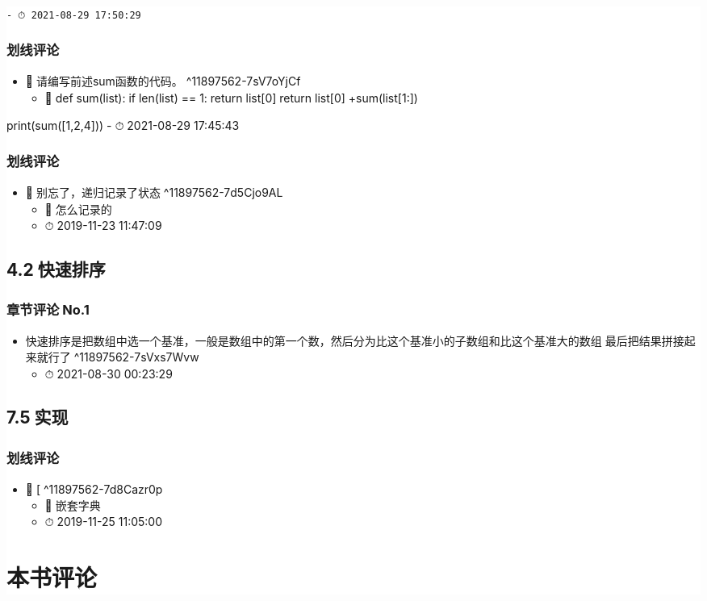 
    - ⏱ 2021-08-29 17:50:29

### 划线评论
- 📌 请编写前述sum函数的代码。  ^11897562-7sV7oYjCf
    - 💭 def sum(list):
    if len(list) == 1:
        return list[0]
    return list[0] +sum(list[1:])

print(sum([1,2,4]))
    - ⏱ 2021-08-29 17:45:43

### 划线评论
- 📌 别忘了，递归记录了状态  ^11897562-7d5Cjo9AL
    - 💭 怎么记录的
    - ⏱ 2019-11-23 11:47:09
   
## 4.2 快速排序

### 章节评论 No.1
- 快速排序是把数组中选一个基准，一般是数组中的第一个数，然后分为比这个基准小的子数组和比这个基准大的数组 最后把结果拼接起来就行了 ^11897562-7sVxs7Wvw
    - ⏱ 2021-08-30 00:23:29    
## 7.5 实现

### 划线评论
- 📌 [  ^11897562-7d8Cazr0p
    - 💭 嵌套字典
    - ⏱ 2019-11-25 11:05:00
   
# 本书评论
